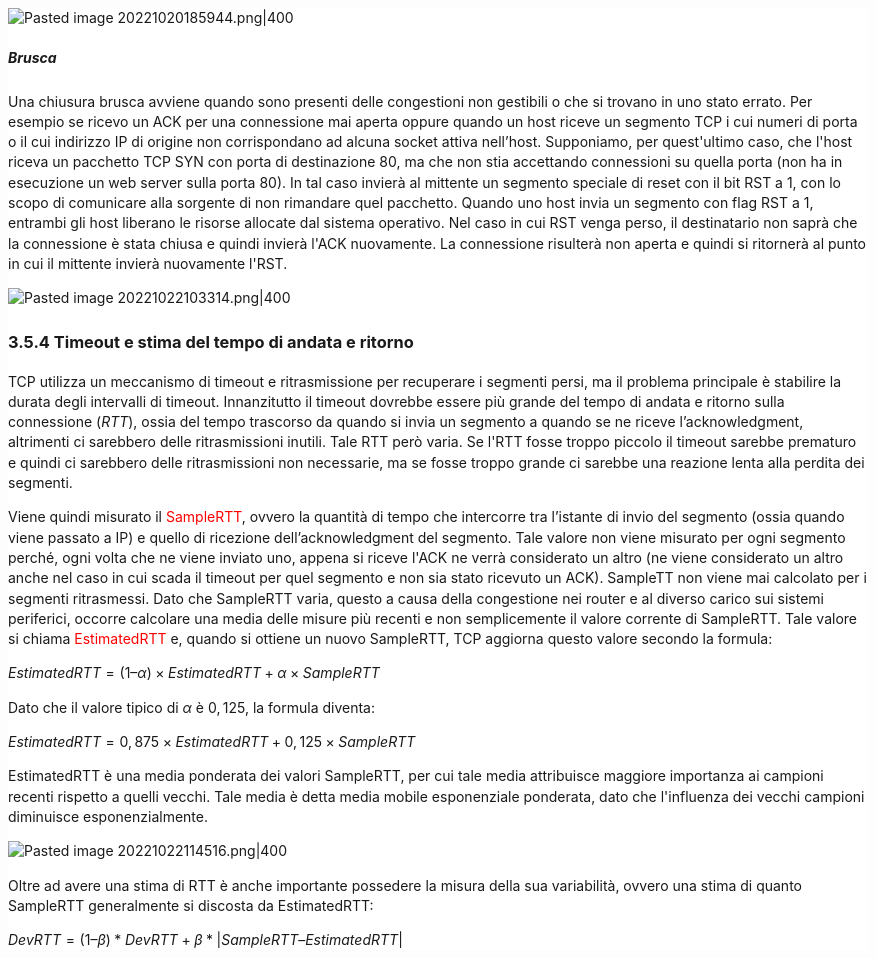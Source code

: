 ![Pasted image 20221020185944.png|400](/img/user/%F0%9F%8E%93%20University%20notes%20(in%20Italian)/%F0%9F%8C%90%20Reti/_images/Pasted%20image%2020221020185944.png)

##### Brusca
Una chiusura brusca avviene quando sono presenti delle congestioni non gestibili o che si trovano in uno stato errato. Per esempio se ricevo un ACK per una connessione mai aperta oppure quando un host riceve un segmento TCP i cui numeri di porta o il cui indirizzo IP di origine non corrispondano ad alcuna socket attiva nell’host. Supponiamo, per quest'ultimo caso, che l'host riceva un pacchetto TCP SYN con porta di destinazione 80, ma che non stia accettando connessioni su quella porta (non ha in esecuzione un web server sulla porta 80). In tal caso invierà al mittente un segmento speciale di reset con il bit RST a 1, con lo scopo di comunicare alla sorgente di non rimandare quel pacchetto. Quando uno host invia un segmento con flag RST a 1, entrambi gli host liberano le risorse allocate dal sistema operativo. Nel caso in cui RST venga perso, il destinatario non saprà che la connessione è stata chiusa e quindi invierà l'ACK nuovamente. La connessione risulterà non aperta e quindi si ritornerà al punto in cui il mittente invierà nuovamente l'RST.

![Pasted image 20221022103314.png|400](/img/user/%F0%9F%8E%93%20University%20notes%20(in%20Italian)/%F0%9F%8C%90%20Reti/_images/Pasted%20image%2020221022103314.png)

### 3.5.4 Timeout e stima del tempo di andata e ritorno
TCP utilizza un meccanismo di timeout e ritrasmissione per recuperare i segmenti persi, ma il problema principale è stabilire la durata degli intervalli di timeout. Innanzitutto il timeout dovrebbe essere più grande del tempo di andata e ritorno sulla connessione (*RTT*), ossia del tempo trascorso da quando si invia un segmento a quando se ne riceve l’acknowledgment, altrimenti ci sarebbero delle ritrasmissioni inutili. Tale RTT però varia. Se l'RTT fosse troppo piccolo il timeout sarebbe prematuro e quindi ci sarebbero delle ritrasmissioni non necessarie, ma se fosse troppo grande ci sarebbe una reazione lenta alla perdita dei segmenti.

Viene quindi misurato il <font style="color:red">SampleRTT</font>, ovvero la quantità di tempo che intercorre tra l’istante di invio del segmento (ossia quando viene passato a IP) e quello di ricezione dell’acknowledgment del segmento. Tale valore non viene misurato per ogni segmento perché, ogni volta che ne viene inviato uno, appena si riceve l'ACK ne verrà considerato un altro (ne viene considerato un altro anche nel caso in cui scada il timeout per quel segmento e non sia stato ricevuto un ACK). SampleTT non viene mai calcolato per i segmenti ritrasmessi.
Dato che SampleRTT varia, questo a causa della congestione nei router e al diverso carico sui sistemi periferici, occorre calcolare una media delle misure più recenti e non semplicemente il valore corrente di SampleRTT. Tale valore si chiama <font style="color:red">EstimatedRTT</font> e, quando si ottiene un nuovo SampleRTT, TCP aggiorna questo valore secondo la formula: 

$EstimatedRTT = (1 – \alpha) × EstimatedRTT + \alpha × SampleRTT$

Dato che il valore tipico di $\alpha$ è $0,125$, la formula diventa:

$EstimatedRTT = 0,875 × EstimatedRTT + 0,125 × SampleRTT$

EstimatedRTT è una media ponderata dei valori SampleRTT, per cui tale media attribuisce maggiore importanza ai campioni recenti rispetto a quelli vecchi. Tale media è detta media mobile esponenziale ponderata, dato che l'influenza dei vecchi campioni diminuisce esponenzialmente.

![Pasted image 20221022114516.png|400](/img/user/%F0%9F%8E%93%20University%20notes%20(in%20Italian)/%F0%9F%8C%90%20Reti/_images/Pasted%20image%2020221022114516.png)

Oltre ad avere una stima di RTT è anche importante possedere la misura della sua variabilità, ovvero una stima di quanto SampleRTT generalmente si discosta da EstimatedRTT:

$DevRTT=(1 – \beta)*DevRTT + \beta*|SampleRTT – EstimatedRTT|$
